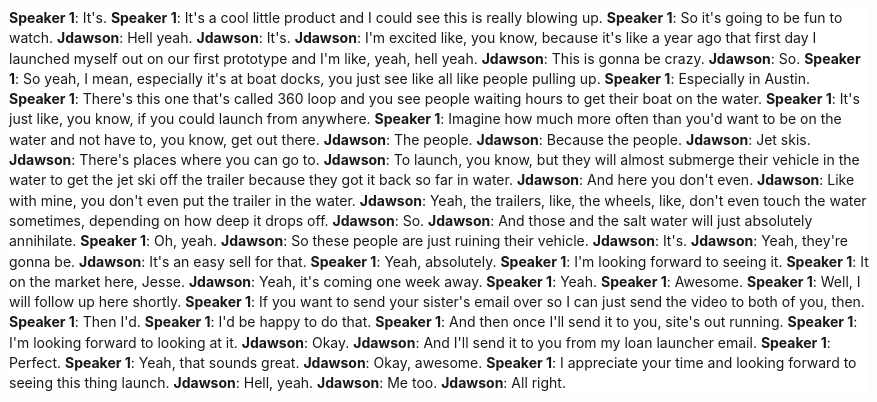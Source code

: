 **Speaker 1**: It's.
**Speaker 1**: It's a cool little product and I could see this is really blowing up.
**Speaker 1**: So it's going to be fun to watch.
**Jdawson**: Hell yeah.
**Jdawson**: It's.
**Jdawson**: I'm excited like, you know, because it's like a year ago that first day I launched myself out on our first prototype and I'm like, yeah, hell yeah.
**Jdawson**: This is gonna be crazy.
**Jdawson**: So.
**Speaker 1**: So yeah, I mean, especially it's at boat docks, you just see like all like people pulling up.
**Speaker 1**: Especially in Austin.
**Speaker 1**: There's this one that's called 360 loop and you see people waiting hours to get their boat on the water.
**Speaker 1**: It's just like, you know, if you could launch from anywhere.
**Speaker 1**: Imagine how much more often than you'd want to be on the water and not have to, you know, get out there.
**Jdawson**: The people.
**Jdawson**: Because the people.
**Jdawson**: Jet skis.
**Jdawson**: There's places where you can go to.
**Jdawson**: To launch, you know, but they will almost submerge their vehicle in the water to get the jet ski off the trailer because they got it back so far in water.
**Jdawson**: And here you don't even.
**Jdawson**: Like with mine, you don't even put the trailer in the water.
**Jdawson**: Yeah, the trailers, like, the wheels, like, don't even touch the water sometimes, depending on how deep it drops off.
**Jdawson**: So.
**Jdawson**: And those and the salt water will just absolutely annihilate.
**Speaker 1**: Oh, yeah.
**Jdawson**: So these people are just ruining their vehicle.
**Jdawson**: It's.
**Jdawson**: Yeah, they're gonna be.
**Jdawson**: It's an easy sell for that.
**Speaker 1**: Yeah, absolutely.
**Speaker 1**: I'm looking forward to seeing it.
**Speaker 1**: It on the market here, Jesse.
**Jdawson**: Yeah, it's coming one week away.
**Speaker 1**: Yeah.
**Speaker 1**: Awesome.
**Speaker 1**: Well, I will follow up here shortly.
**Speaker 1**: If you want to send your sister's email over so I can just send the video to both of you, then.
**Speaker 1**: Then I'd.
**Speaker 1**: I'd be happy to do that.
**Speaker 1**: And then once I'll send it to you, site's out running.
**Speaker 1**: I'm looking forward to looking at it.
**Jdawson**: Okay.
**Jdawson**: And I'll send it to you from my loan launcher email.
**Speaker 1**: Perfect.
**Speaker 1**: Yeah, that sounds great.
**Jdawson**: Okay, awesome.
**Speaker 1**: I appreciate your time and looking forward to seeing this thing launch.
**Jdawson**: Hell, yeah.
**Jdawson**: Me too.
**Jdawson**: All right.